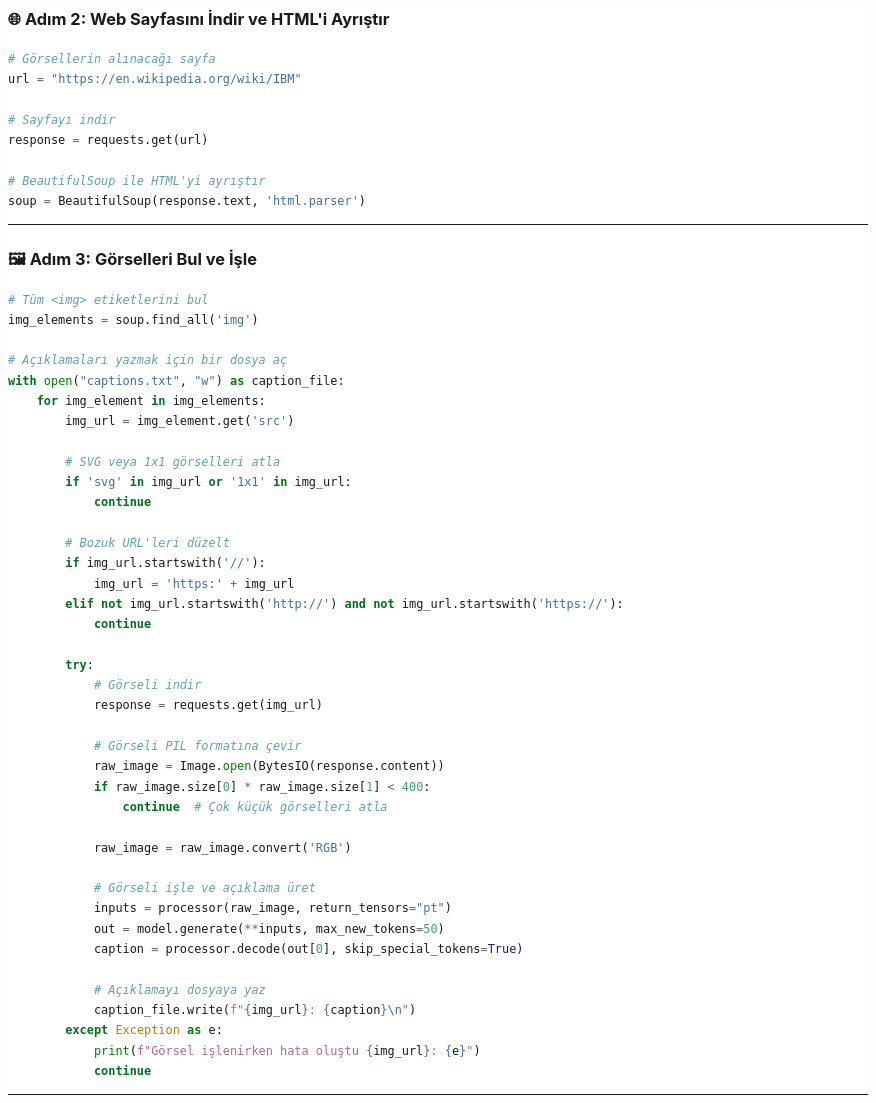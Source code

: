 
### 🌐 Adım 2: Web Sayfasını İndir ve HTML'i Ayrıştır

```python
# Görsellerin alınacağı sayfa
url = "https://en.wikipedia.org/wiki/IBM"

# Sayfayı indir
response = requests.get(url)

# BeautifulSoup ile HTML'yi ayrıştır
soup = BeautifulSoup(response.text, 'html.parser')
```

---

### 🖼️ Adım 3: Görselleri Bul ve İşle

```python
# Tüm <img> etiketlerini bul
img_elements = soup.find_all('img')

# Açıklamaları yazmak için bir dosya aç
with open("captions.txt", "w") as caption_file:
    for img_element in img_elements:
        img_url = img_element.get('src')

        # SVG veya 1x1 görselleri atla
        if 'svg' in img_url or '1x1' in img_url:
            continue

        # Bozuk URL'leri düzelt
        if img_url.startswith('//'):
            img_url = 'https:' + img_url
        elif not img_url.startswith('http://') and not img_url.startswith('https://'):
            continue

        try:
            # Görseli indir
            response = requests.get(img_url)

            # Görseli PIL formatına çevir
            raw_image = Image.open(BytesIO(response.content))
            if raw_image.size[0] * raw_image.size[1] < 400:
                continue  # Çok küçük görselleri atla

            raw_image = raw_image.convert('RGB')

            # Görseli işle ve açıklama üret
            inputs = processor(raw_image, return_tensors="pt")
            out = model.generate(**inputs, max_new_tokens=50)
            caption = processor.decode(out[0], skip_special_tokens=True)

            # Açıklamayı dosyaya yaz
            caption_file.write(f"{img_url}: {caption}\n")
        except Exception as e:
            print(f"Görsel işlenirken hata oluştu {img_url}: {e}")
            continue
```

---